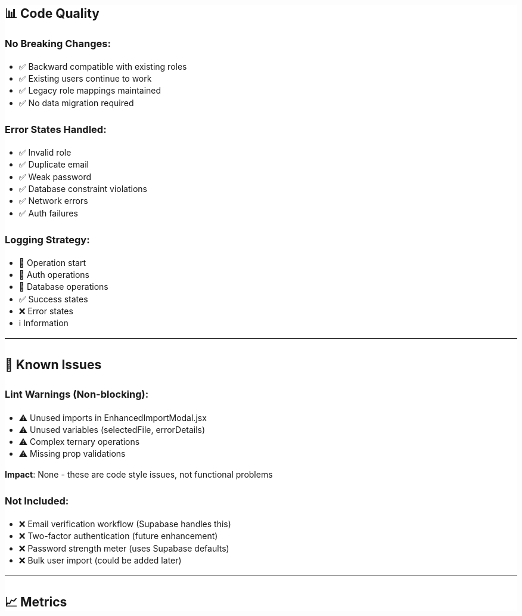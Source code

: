 
## 📊 Code Quality

### No Breaking Changes:

- ✅ Backward compatible with existing roles
- ✅ Existing users continue to work
- ✅ Legacy role mappings maintained
- ✅ No data migration required

### Error States Handled:

- ✅ Invalid role
- ✅ Duplicate email
- ✅ Weak password
- ✅ Database constraint violations
- ✅ Network errors
- ✅ Auth failures

### Logging Strategy:

- 🔧 Operation start
- 📧 Auth operations
- 💾 Database operations
- ✅ Success states
- ❌ Error states
- ℹ️ Information

---

## 🐛 Known Issues

### Lint Warnings (Non-blocking):

- ⚠️ Unused imports in EnhancedImportModal.jsx
- ⚠️ Unused variables (selectedFile, errorDetails)
- ⚠️ Complex ternary operations
- ⚠️ Missing prop validations

**Impact**: None - these are code style issues, not functional problems

### Not Included:

- ❌ Email verification workflow (Supabase handles this)
- ❌ Two-factor authentication (future enhancement)
- ❌ Password strength meter (uses Supabase defaults)
- ❌ Bulk user import (could be added later)

---

## 📈 Metrics
